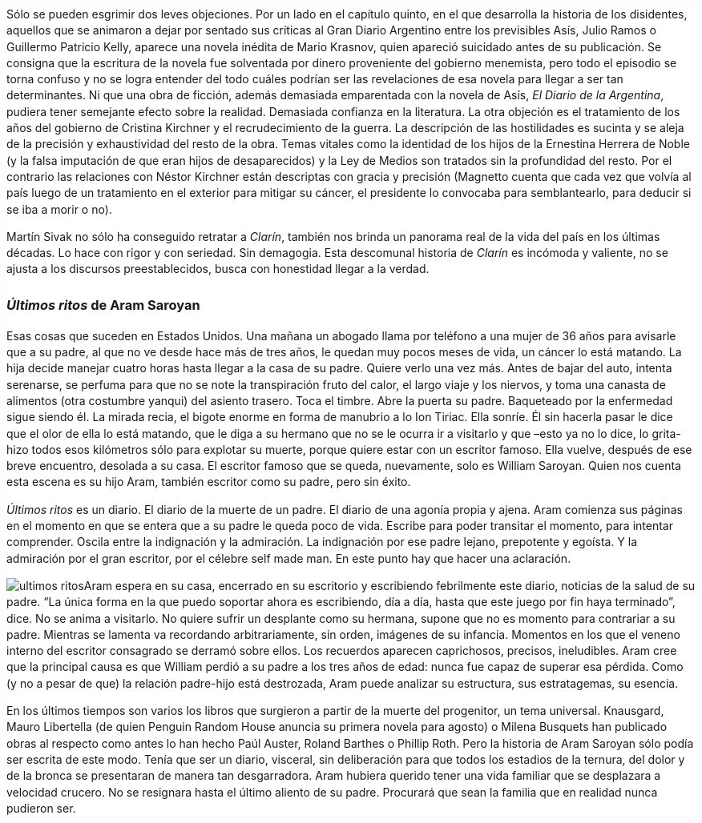 Sólo se pueden esgrimir dos leves objeciones. Por un lado en el capítulo quinto, en el que desarrolla la historia de los disidentes, aquellos que se animaron a dejar por sentado sus críticas al Gran Diario Argentino entre los previsibles Asís, Julio Ramos o Guillermo Patricio Kelly, aparece una novela inédita de Mario Krasnov, quien apareció suicidado antes de su publicación. Se consigna que la escritura de la novela fue solventada por dinero proveniente del gobierno menemista, pero todo el episodio se torna confuso y no se logra entender del todo cuáles podrían ser las revelaciones de esa novela para llegar a ser tan determinantes. Ni que una obra de ficción, además demasiada emparentada con la novela de Asís, *El Diario de la Argentina*, pudiera tener semejante efecto sobre la realidad. Demasiada confianza en la literatura. La otra objeción es el tratamiento de los años del gobierno de Cristina Kirchner y el recrudecimiento de la guerra. La descripción de las hostilidades es sucinta y se aleja de la precisión y exhaustividad del resto de la obra. Temas vitales como la identidad de los hijos de la Ernestina Herrera de Noble (y la falsa imputación de que eran hijos de desaparecidos) y la Ley de Medios son tratados sin la profundidad del resto. Por el contrario las relaciones con Néstor Kirchner están descriptas con gracia y precisión (Magnetto cuenta que cada vez que volvía al país luego de un tratamiento en el exterior para mitigar su cáncer, el presidente lo convocaba para semblantearlo, para deducir si se iba a morir o no).


Martín Sivak no sólo ha conseguido retratar a *Clarín*, también nos brinda un panorama real de la vida del país en los últimas décadas. Lo hace con rigor y con seriedad. Sin demagogia. Esta descomunal historia de *Clarín* es incómoda y valiente, no se ajusta a los discursos preestablecidos, busca con honestidad llegar a la verdad.


### *Últimos ritos* de Aram Saroyan

Esas cosas que suceden en Estados Unidos. Una mañana un abogado llama por teléfono a una mujer de 36 años para avisarle que a su padre, al que no ve desde hace más de tres años, le quedan muy pocos meses de vida, un cáncer lo está matando. La hija decide manejar cuatro horas hasta llegar a la casa de su padre. Quiere verlo una vez más. Antes de bajar del auto, intenta serenarse, se perfuma para que no se note la transpiración fruto del calor, el largo viaje y los niervos, y toma una canasta de alimentos (otra costumbre yanqui) del asiento trasero. Toca el timbre. Abre la puerta su padre. Baqueteado por la enfermedad sigue siendo él. La mirada recia, el bigote enorme en forma de manubrio a lo Ion Tiriac. Ella sonríe. Él sin hacerla pasar le dice que el olor de ella lo está matando, que le diga a su hermano que no se le ocurra ir a visitarlo y que –esto ya no lo dice, lo grita- hizo todos esos kilómetros sólo para explotar su muerte, porque quiere estar con un escritor famoso. Ella vuelve, después de ese breve encuentro, desolada a su casa. El escritor famoso que se queda, nuevamente, solo es William Saroyan. Quien nos cuenta esta escena es su hijo Aram, también escritor como su padre, pero sin éxito.


*Últimos ritos* es un diario. El diario de la muerte de un padre. El diario de una agonía propia y ajena. Aram comienza sus páginas en el momento en que se entera que a su padre le queda poco de vida. Escribe para poder transitar el momento, para intentar comprender. Oscila entre la indignación y la admiración. La indignación por ese padre lejano, prepotente y egoísta. Y la admiración por el gran escritor, por el célebre self made man. En este punto hay que hacer una aclaración. 

![ultimos ritos](https://64.media.tumblr.com/6b3266b473d9abee8f051e7967547aef/tumblr_inline_pk0l69biiY1t6q87u_250.jpg)Aram espera en su casa, encerrado en su escritorio y escribiendo febrilmente este diario, noticias de la salud de su padre. “La única forma en la que puedo soportar ahora es escribiendo, día a día, hasta que este juego por fin haya terminado”, dice. No se anima a visitarlo. No quiere sufrir un desplante como su hermana, supone que no es momento para contrariar a su padre. Mientras se lamenta va recordando arbitrariamente, sin orden, imágenes de su infancia. Momentos en los que el veneno interno del escritor consagrado se derramó sobre ellos. Los recuerdos aparecen caprichosos, precisos, ineludibles. Aram cree que la principal causa es que William perdió a su padre a los tres años de edad: nunca fue capaz de superar esa pérdida. Como (y no a pesar de que) la relación padre-hijo está destrozada, Aram puede analizar su estructura, sus estratagemas, su esencia.


En los últimos tiempos son varios los libros que surgieron a partir de la muerte del progenitor, un tema universal. Knausgard, Mauro Libertella (de quien Penguin Random House anuncia su primera novela para agosto) o Milena Busquets han publicado obras al respecto como antes lo han hecho Paúl Auster, Roland Barthes o Phillip Roth. Pero la historia de Aram Saroyan sólo podía ser escrita de este modo. Tenía que ser un diario, visceral, sin deliberación para que todos los estadios de la ternura, del dolor y de la bronca se presentaran de manera tan desgarradora. Aram hubiera querido tener una vida familiar que se desplazara a velocidad crucero. No se resignara hasta el último aliento de su padre. Procurará que sean la familia que en realidad nunca pudieron ser.
